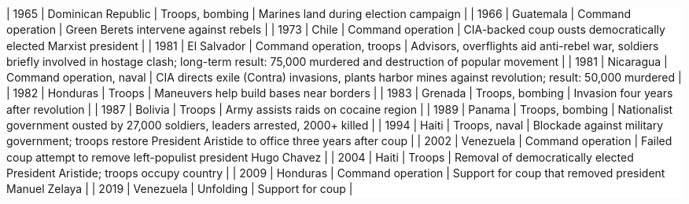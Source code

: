 | 1965 | Dominican Republic | Troops, bombing | Marines land during election campaign |
| 1966 | Guatemala | Command operation | Green Berets intervene against rebels |
| 1973 | Chile | Command operation | CIA-backed coup ousts democratically elected Marxist president |
| 1981 | El Salvador | Command operation, troops | Advisors, overflights aid anti-rebel war, soldiers briefly involved in hostage clash; long-term result: 75,000 murdered and destruction of popular movement |
| 1981 | Nicaragua | Command operation, naval | CIA directs exile (Contra) invasions, plants harbor mines against revolution; result: 50,000 murdered |
| 1982 | Honduras | Troops | Maneuvers help build bases near borders |
| 1983 | Grenada | Troops, bombing | Invasion four years after revolution |
| 1987 | Bolivia | Troops | Army assists raids on cocaine region |
| 1989 | Panama | Troops, bombing | Nationalist government ousted by 27,000 soldiers, leaders arrested, 2000+ killed |
| 1994 | Haiti | Troops, naval | Blockade against military government; troops restore President Aristide to office three years after coup |
| 2002 | Venezuela | Command operation | Failed coup attempt to remove left-populist president Hugo Chavez |
| 2004 | Haiti | Troops | Removal of democratically elected President Aristide; troops occupy country |
| 2009 | Honduras | Command operation | Support for coup that removed president Manuel Zelaya |
| 2019 | Venezuela | Unfolding | Support for coup |

